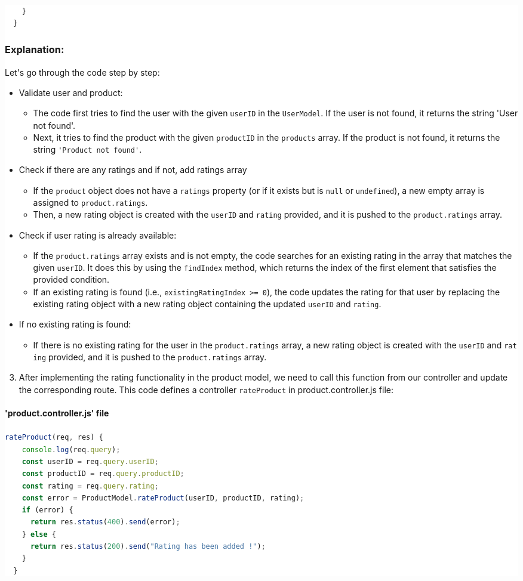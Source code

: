 ```javascript
    }
  }
```

### Explanation:

Let's go through the code step by step:

- Validate user and product:

  - The code first tries to find the user with the given `userID` in the `UserModel`.
    If the user is not found, it returns the string 'User not found'.
  - Next, it tries to find the product with the given `productID` in the `products`
    array. If the product is not found, it returns the string `'Product not found'`.

- Check if there are any ratings and if not, add ratings array
  - If the `product` object does not have a `ratings` property (or if it exists but is
    `null` or `undefined`), a new empty array is assigned to `product.ratings`.
  - Then, a new rating object is created with the `userID` and `rating` provided,
    and it is pushed to the `product.ratings` array.
- Check if user rating is already available:

  - If the `product.ratings` array exists and is not empty, the code searches for an
    existing rating in the array that matches the given `userID`. It does this by
    using the `findIndex` method, which returns the index of the first element that
    satisfies the provided condition.
  - If an existing rating is found (i.e., `existingRatingIndex >= 0`), the code
    updates the rating for that user by replacing the existing rating object with a
    new rating object containing the updated `userID` and `rating`.

- If no existing rating is found:
  - If there is no existing rating for the user in the `product.ratings` array, a new
    rating object is created with the `userID` and `rating` provided, and it is
    pushed to the `product.ratings` array.

3.  After implementing the rating functionality in the product model, we need to call
    this function from our controller and update the corresponding route.
    This code defines a controller `rateProduct` in product.controller.js file:

#### 'product.controller.js' file

```javascript
rateProduct(req, res) {
    console.log(req.query);
    const userID = req.query.userID;
    const productID = req.query.productID;
    const rating = req.query.rating;
    const error = ProductModel.rateProduct(userID, productID, rating);
    if (error) {
      return res.status(400).send(error);
    } else {
      return res.status(200).send("Rating has been added !");
    }
  }
```
